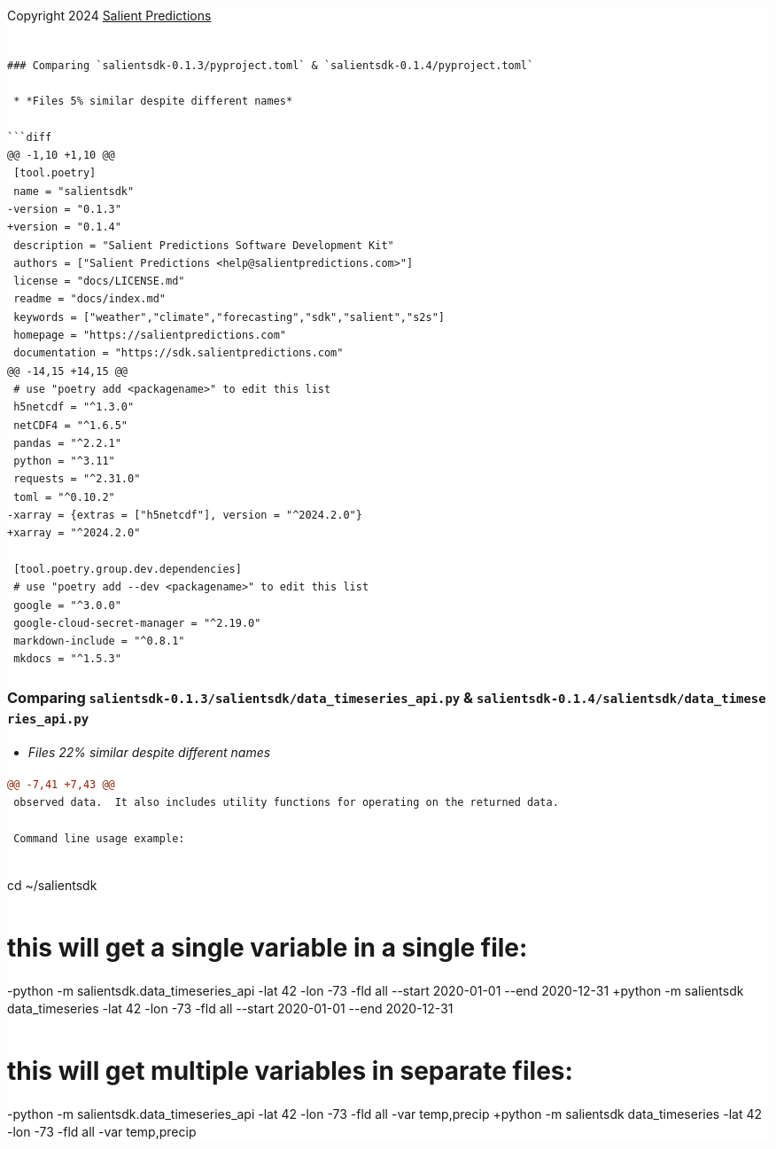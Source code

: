  
 Copyright 2024 [Salient Predictions](https://www.salientpredictions.com/)
```

### Comparing `salientsdk-0.1.3/pyproject.toml` & `salientsdk-0.1.4/pyproject.toml`

 * *Files 5% similar despite different names*

```diff
@@ -1,10 +1,10 @@
 [tool.poetry]
 name = "salientsdk"
-version = "0.1.3"
+version = "0.1.4"
 description = "Salient Predictions Software Development Kit"
 authors = ["Salient Predictions <help@salientpredictions.com>"]
 license = "docs/LICENSE.md"
 readme = "docs/index.md"
 keywords = ["weather","climate","forecasting","sdk","salient","s2s"]
 homepage = "https://salientpredictions.com"
 documentation = "https://sdk.salientpredictions.com"
@@ -14,15 +14,15 @@
 # use "poetry add <packagename>" to edit this list
 h5netcdf = "^1.3.0"
 netCDF4 = "^1.6.5"
 pandas = "^2.2.1"
 python = "^3.11"
 requests = "^2.31.0"
 toml = "^0.10.2"
-xarray = {extras = ["h5netcdf"], version = "^2024.2.0"}
+xarray = "^2024.2.0"
 
 [tool.poetry.group.dev.dependencies]
 # use "poetry add --dev <packagename>" to edit this list
 google = "^3.0.0"
 google-cloud-secret-manager = "^2.19.0"
 markdown-include = "^0.8.1"
 mkdocs = "^1.5.3"
```

### Comparing `salientsdk-0.1.3/salientsdk/data_timeseries_api.py` & `salientsdk-0.1.4/salientsdk/data_timeseries_api.py`

 * *Files 22% similar despite different names*

```diff
@@ -7,41 +7,43 @@
 observed data.  It also includes utility functions for operating on the returned data.
 
 Command line usage example:
 
 ```
 cd ~/salientsdk
 # this will get a single variable in a single file:
-python -m salientsdk.data_timeseries_api -lat 42 -lon -73 -fld all --start 2020-01-01 --end 2020-12-31
+python -m salientsdk data_timeseries -lat 42 -lon -73 -fld all --start 2020-01-01 --end 2020-12-31
 # this will get multiple variables in separate files:
-python -m salientsdk.data_timeseries_api -lat 42 -lon -73 -fld all -var temp,precip
+python -m salientsdk data_timeseries -lat 42 -lon -73 -fld all -var temp,precip
 ```
 
 ```